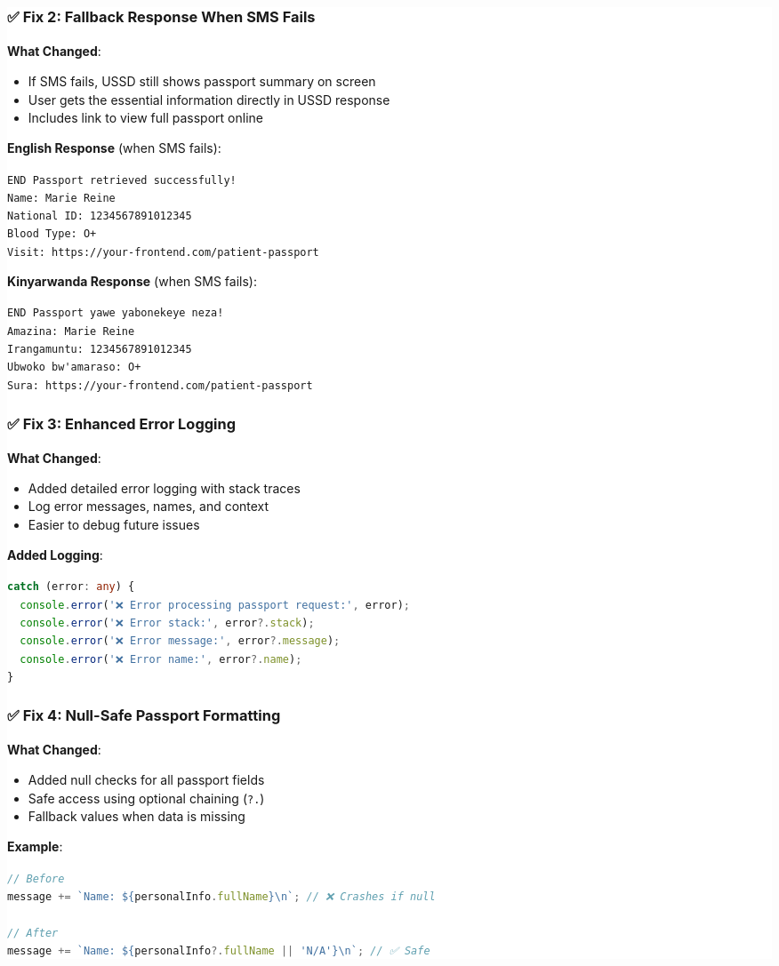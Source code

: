 ### ✅ Fix 2: Fallback Response When SMS Fails
**What Changed**:
- If SMS fails, USSD still shows passport summary on screen
- User gets the essential information directly in USSD response
- Includes link to view full passport online

**English Response** (when SMS fails):
```
END Passport retrieved successfully!
Name: Marie Reine
National ID: 1234567891012345
Blood Type: O+
Visit: https://your-frontend.com/patient-passport
```

**Kinyarwanda Response** (when SMS fails):
```
END Passport yawe yabonekeye neza!
Amazina: Marie Reine
Irangamuntu: 1234567891012345
Ubwoko bw'amaraso: O+
Sura: https://your-frontend.com/patient-passport
```

### ✅ Fix 3: Enhanced Error Logging
**What Changed**:
- Added detailed error logging with stack traces
- Log error messages, names, and context
- Easier to debug future issues

**Added Logging**:
```typescript
catch (error: any) {
  console.error('❌ Error processing passport request:', error);
  console.error('❌ Error stack:', error?.stack);
  console.error('❌ Error message:', error?.message);
  console.error('❌ Error name:', error?.name);
}
```

### ✅ Fix 4: Null-Safe Passport Formatting
**What Changed**:
- Added null checks for all passport fields
- Safe access using optional chaining (`?.`)
- Fallback values when data is missing

**Example**:
```typescript
// Before
message += `Name: ${personalInfo.fullName}\n`; // ❌ Crashes if null

// After  
message += `Name: ${personalInfo?.fullName || 'N/A'}\n`; // ✅ Safe
```
